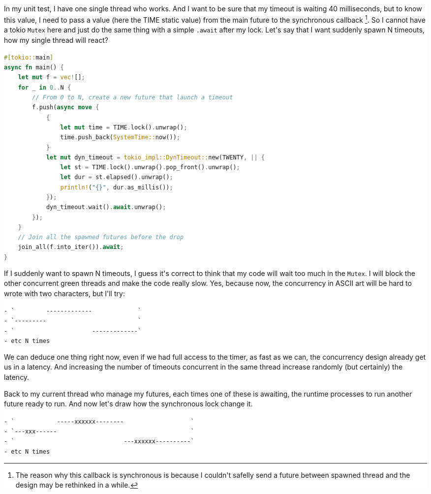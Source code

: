 In my unit test, I have one single thread who works. And I want to be sure that my timeout is waiting 40 milliseconds, but to know this value, I need to pass a value (here the TIME static value) from the main future to the synchronous callback [^1]. So I cannot have a tokio `Mutex` here and just do the same thing with a simple `.await` after my lock. Let's say that I want suddenly spawn N timeouts, how my single thread will react?

```rust
#[tokio::main]
async fn main() {
    let mut f = vec![];
    for _ in 0..N {
        // From 0 to N, create a new future that launch a timeout
        f.push(async move {
            {
                let mut time = TIME.lock().unwrap();
                time.push_back(SystemTime::now());
            }
            let mut dyn_timeout = tokio_impl::DynTimeout::new(TWENTY, || {
                let st = TIME.lock().unwrap().pop_front().unwrap();
                let dur = st.elapsed().unwrap();
                println!("{}", dur.as_millis());
            });
            dyn_timeout.wait().await.unwrap();
        });
    }
    // Join all the spawned futures before the drop
    join_all(f.into_iter()).await;
}
```

If I suddenly want to spawn N timeouts, I guess it's correct to think that my code will wait too much in the `Mutex`. I will block the other concurrent green threads and make the code really slow. Yes, because now, the concurrency in ASCII art will be hard to wrote with two characters, but I'll try:

```
- `         -------------             `
- `---------                          `
- `                      -------------`
- etc N times
```

We can deduce one thing right now, even if we had full access to the timer, as fast as we can, the concurrency design already get us in a latency. And increasing the number of timeouts concurrent in the same thread increase randomly (but certainly) the latency.

Back to my current thread who manage my futures, each times one of these is awaiting, the runtime processes to run another future ready to run. And now let's draw how the synchronous lock change it.


```
- `            -----xxxxxx--------                   `
- `---xxx------                                      `
- `                               ---xxxxxx----------`
- etc N times
```


[^1]: The reason why this callback is synchronous is because I couldn't safelly send a future between spawned thread and the design may be rethinked in a while.
[^2]: By runtime I mean the tokio runtime that execute concurrency